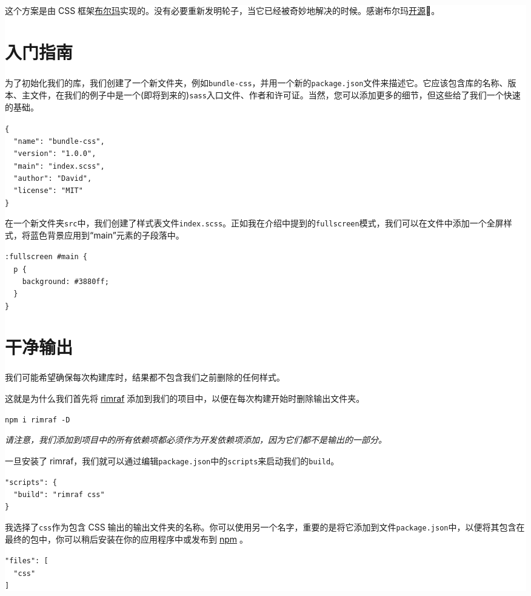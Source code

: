这个方案是由 CSS 框架[布尔玛](https://bulma.io/)实现的。没有必要重新发明轮子，当它已经被奇妙地解决的时候。感谢布尔玛[开源](https://github.com/jgthms/bulma)🙏。

# 入门指南

为了初始化我们的库，我们创建了一个新文件夹，例如`bundle-css`，并用一个新的`package.json`文件来描述它。它应该包含库的名称、版本、主文件，在我们的例子中是一个(即将到来的)`sass`入口文件、作者和许可证。当然，您可以添加更多的细节，但这些给了我们一个快速的基础。

```
{
  "name": "bundle-css",
  "version": "1.0.0",
  "main": "index.scss",
  "author": "David",
  "license": "MIT"
}
```

在一个新文件夹`src`中，我们创建了样式表文件`index.scss`。正如我在介绍中提到的`fullscreen`模式，我们可以在文件中添加一个全屏样式，将蓝色背景应用到“main”元素的子段落中。

```
:fullscreen #main {
  p {
    background: #3880ff;
  }
}
```

# 干净输出

我们可能希望确保每次构建库时，结果都不包含我们之前删除的任何样式。

这就是为什么我们首先将 [rimraf](https://github.com/isaacs/rimraf) 添加到我们的项目中，以便在每次构建开始时删除输出文件夹。

```
npm i rimraf -D
```

*请注意，我们添加到项目中的所有依赖项都必须作为开发依赖项添加，因为它们都不是输出的一部分。*

一旦安装了 rimraf，我们就可以通过编辑`package.json`中的`scripts`来启动我们的`build`。

```
"scripts": {
  "build": "rimraf css"
}
```

我选择了`css`作为包含 CSS 输出的输出文件夹的名称。你可以使用另一个名字，重要的是将它添加到文件`package.json`中，以便将其包含在最终的包中，你可以稍后安装在你的应用程序中或发布到 [npm](http://npmjs.com/) 。

```
"files": [
  "css"
]
```
